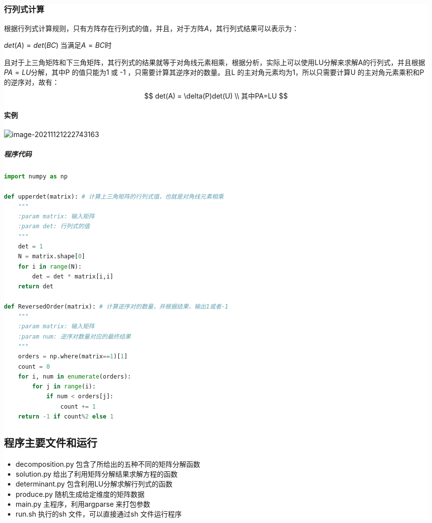 ### 行列式计算

根据行列式计算规则，只有方阵存在行列式的值，并且，对于方阵$A$，其行列式结果可以表示为： 

$det(A) = det(BC)$ 当满足$A=BC$时

且对于上三角矩阵和下三角矩阵，其行列式的结果就等于对角线元素相乘，根据分析，实际上可以使用LU分解来求解A的行列式，并且根据$PA=LU$分解，其中P 的值只能为1 或 -1 ，只需要计算其逆序对的数量。且L 的主对角元素均为1，所以只需要计算U 的主对角元素乘积和P的逆序对，故有： 
$$
det(A) = \delta(P)det(U) \\ 
其中PA=LU
$$


#### 实例

![image-20211121222743163](D:\leliy\github_project\UCAS-Courses\homework\matrix\decomposition\image-20211121222743163.png)

##### 程序代码

```python 
import numpy as np 

def upperdet(matrix): # 计算上三角矩阵的行列式值，也就是对角线元素相乘
    """
    :param matrix: 输入矩阵
    :param det: 行列式的值
    """
    det = 1 
    N = matrix.shape[0]
    for i in range(N):
        det = det * matrix[i,i]
    return det 

def ReversedOrder(matrix): # 计算逆序对的数量，并根据结果，输出1或者-1 
    """
    :param matrix: 输入矩阵
    :param num: 逆序对数量对应的最终结果
    """
    orders = np.where(matrix==1)[1]
    count = 0
    for i, num in enumerate(orders):
        for j in range(i):
            if num < orders[j]:
                count += 1  
    return -1 if count%2 else 1 
```

## 程序主要文件和运行

+ decomposition.py 包含了所给出的五种不同的矩阵分解函数
+ solution.py 给出了利用矩阵分解结果求解方程的函数
+ determinant.py 包含利用LU分解求解行列式的函数
+ produce.py 随机生成给定维度的矩阵数据
+ main.py  主程序，利用argparse 来打包参数
+ run.sh 执行的sh 文件，可以直接通过sh 文件运行程序
